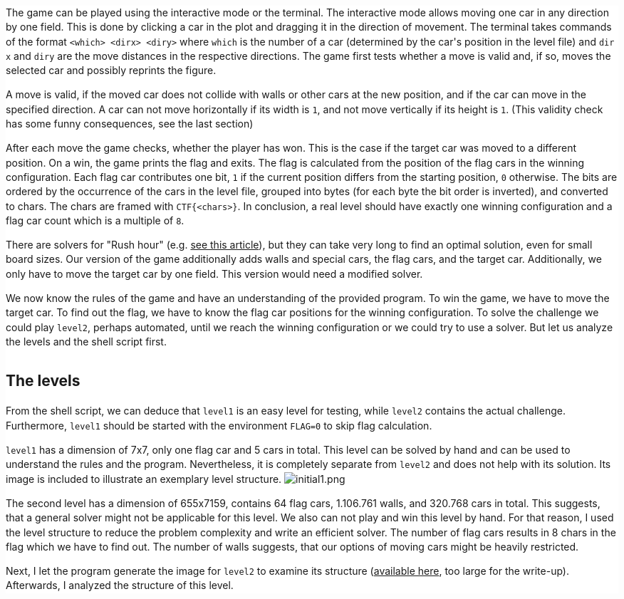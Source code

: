 The game can be played using the interactive mode or the terminal. The interactive mode allows moving one car in any direction by one field. This is done by clicking a car in the plot and dragging it in the direction of movement. The terminal takes commands of the format `<which> <dirx> <diry>` where `which` is the number of a car (determined by the car's position in the level file) and `dirx` and `diry` are the move distances in the respective directions. The game first tests whether a move is valid and, if so, moves the selected car and possibly reprints the figure. 

A move is valid, if the moved car does not collide with walls or other cars at the new position, and if the car can move in the specified direction. A car can not move horizontally if its width is `1`, and not move vertically if its height is `1`. (This validity check has some funny consequences, see the last section)

After each move the game checks, whether the player has won. This is the case if the target car was moved to a different position. On a win, the game prints the flag and exits. The flag is calculated from the position of the flag cars in the winning configuration. Each flag car contributes one bit, `1` if the current position differs from the starting position, `0` otherwise. The bits are ordered by the occurrence of the cars in the level file, grouped into bytes (for each byte the bit order is inverted), and converted to chars. The chars are framed with `CTF{<chars>}`. 
In conclusion, a real level should have exactly one winning configuration and a flag car count which is a multiple of `8`.

There are solvers for "Rush hour" (e.g. [see this article](https://www.michaelfogleman.com/rush/)), but they can take very long to find an optimal solution, even for small board sizes. 
Our version of the game additionally adds walls and special cars, the flag cars, and the target car. Additionally, we only have to move the target car by one field. This version would need a modified solver.

We now know the rules of the game and have an understanding of the provided program. To win the game, we have to move the target car. To find out the flag, we have to know the flag car positions for the winning configuration. To solve the challenge we could play `level2`, perhaps automated, until we reach the winning configuration or we could try to use a solver. But let us analyze the levels and the shell script first.

## The levels
From the shell script, we can deduce that `level1` is an easy level for testing, while `level2` contains the actual challenge. Furthermore, `level1` should be started with the environment `FLAG=0` to skip flag calculation.

`level1` has a dimension of 7x7, only one flag car and 5 cars in total. This level can be solved by hand and can be used to understand the rules and the program. Nevertheless, it is completely separate from `level2` and does not help with its solution. Its image is included to illustrate an exemplary level structure.
![initial1.png](/imgs/gctf21-initial1.png "An upscaled version of the initial configuration of \"level1\"")

The second level has a dimension of 655x7159, contains 64 flag cars, 1.106.761 walls, and 320.768 cars in total. This suggests, that a general solver might not be applicable for this level.  We also can not play and win this level by hand. For that reason, I used the level structure to reduce the problem complexity and write an efficient solver. The number of flag cars results in 8 chars in the flag which we have to find out. The number of walls suggests, that our options of moving cars might be heavily restricted. 

Next, I let the program generate the image for `level2` to examine its structure ([available here](/imgs/gctf21-initial2.png), too large for the write-up). Afterwards, I analyzed the structure of this level.
